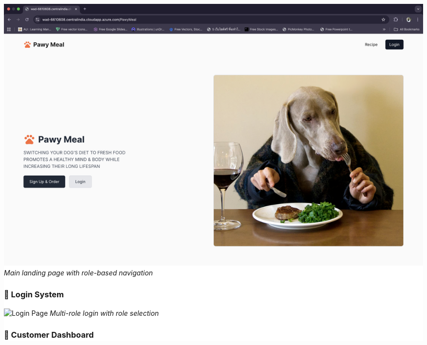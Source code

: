 ![Home Page](./screenshots/home.png)
*Main landing page with role-based navigation*

### 🔐 Login System
![Login Page](./screenshots/login.png)
*Multi-role login with role selection*

### 📱 Customer Dashboard